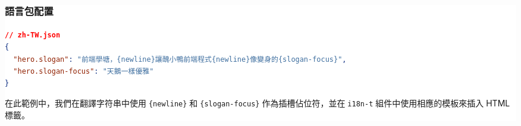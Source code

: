 ### 語言包配置

```json
// zh-TW.json
{
  "hero.slogan": "前端學塘，{newline}讓醜小鴨前端程式{newline}像變身的{slogan-focus}",
  "hero.slogan-focus": "天鵝一樣優雅"
}
```

在此範例中，我們在翻譯字符串中使用 `{newline}` 和 `{slogan-focus}` 作為插槽佔位符，並在 `i18n-t` 組件中使用相應的模板來插入 HTML 標籤。
